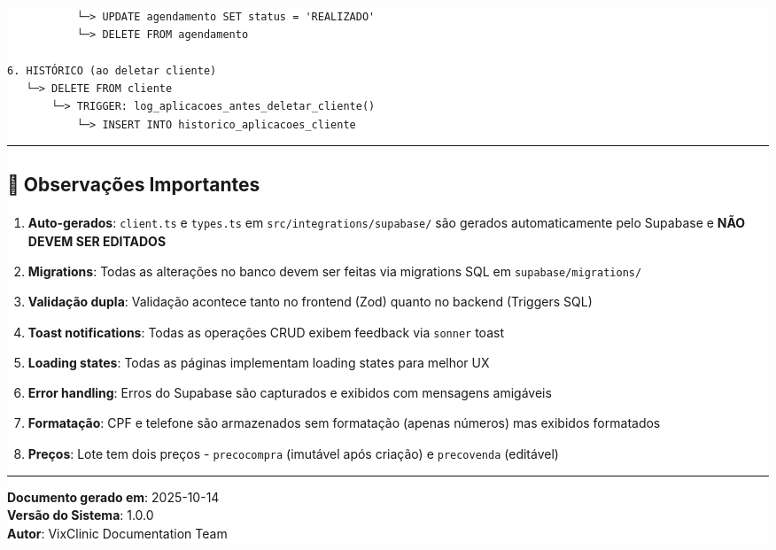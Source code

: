 ```
           └─> UPDATE agendamento SET status = 'REALIZADO'
           └─> DELETE FROM agendamento

6. HISTÓRICO (ao deletar cliente)
   └─> DELETE FROM cliente
       └─> TRIGGER: log_aplicacoes_antes_deletar_cliente()
           └─> INSERT INTO historico_aplicacoes_cliente
```

---

## 📝 Observações Importantes

1. **Auto-gerados**: `client.ts` e `types.ts` em `src/integrations/supabase/` são gerados automaticamente pelo Supabase e **NÃO DEVEM SER EDITADOS**

2. **Migrations**: Todas as alterações no banco devem ser feitas via migrations SQL em `supabase/migrations/`

3. **Validação dupla**: Validação acontece tanto no frontend (Zod) quanto no backend (Triggers SQL)

4. **Toast notifications**: Todas as operações CRUD exibem feedback via `sonner` toast

5. **Loading states**: Todas as páginas implementam loading states para melhor UX

6. **Error handling**: Erros do Supabase são capturados e exibidos com mensagens amigáveis

7. **Formatação**: CPF e telefone são armazenados sem formatação (apenas números) mas exibidos formatados

8. **Preços**: Lote tem dois preços - `precocompra` (imutável após criação) e `precovenda` (editável)

---

**Documento gerado em**: 2025-10-14  
**Versão do Sistema**: 1.0.0  
**Autor**: VixClinic Documentation Team
